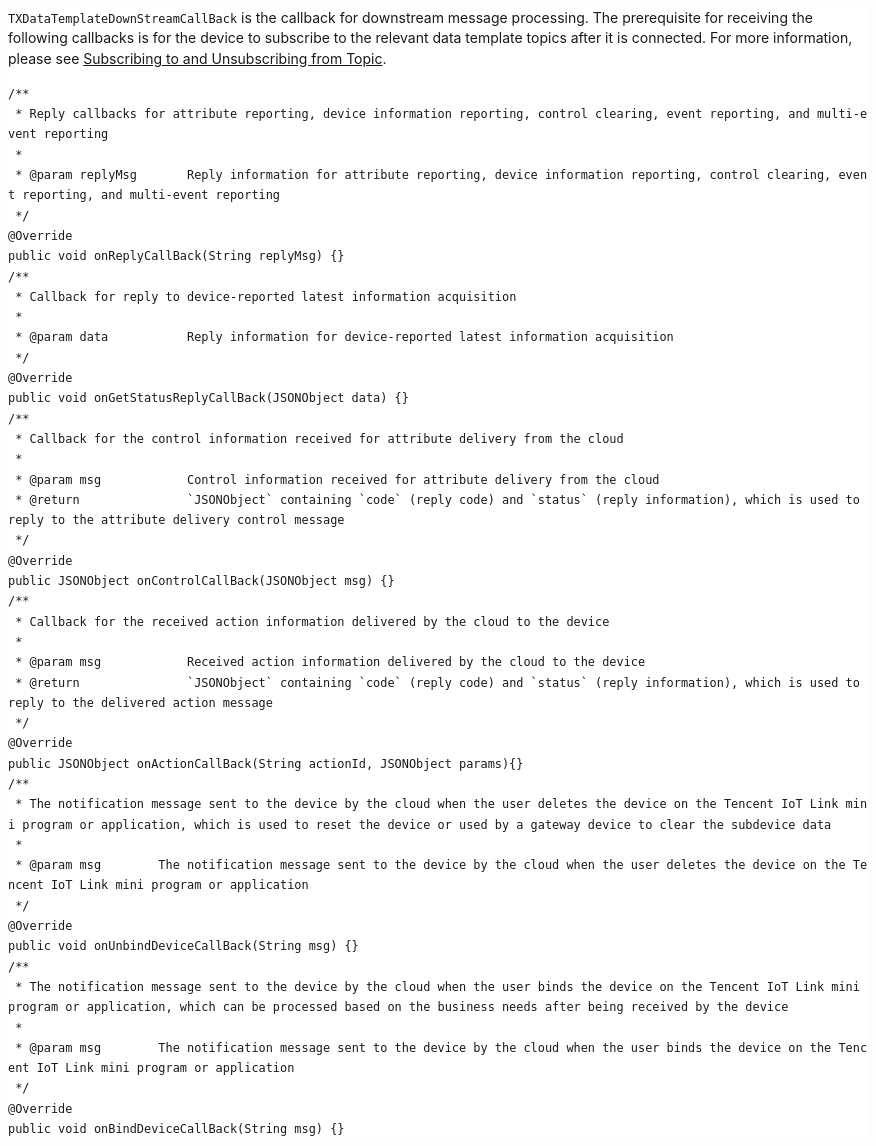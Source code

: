 `TXDataTemplateDownStreamCallBack` is the callback for downstream message processing. The prerequisite for receiving the following callbacks is for the device to subscribe to the relevant data template topics after it is connected. For more information, please see [Subscribing to and Unsubscribing from Topic](../docs/Subscribing-to-and-Unsubscribing-from-Topic.md).
```
/**
 * Reply callbacks for attribute reporting, device information reporting, control clearing, event reporting, and multi-event reporting
 *
 * @param replyMsg       Reply information for attribute reporting, device information reporting, control clearing, event reporting, and multi-event reporting
 */
@Override
public void onReplyCallBack(String replyMsg) {}
/**
 * Callback for reply to device-reported latest information acquisition
 *
 * @param data           Reply information for device-reported latest information acquisition
 */
@Override
public void onGetStatusReplyCallBack(JSONObject data) {}
/**
 * Callback for the control information received for attribute delivery from the cloud
 *
 * @param msg            Control information received for attribute delivery from the cloud 
 * @return               `JSONObject` containing `code` (reply code) and `status` (reply information), which is used to reply to the attribute delivery control message
 */
@Override
public JSONObject onControlCallBack(JSONObject msg) {}
/**
 * Callback for the received action information delivered by the cloud to the device
 *
 * @param msg            Received action information delivered by the cloud to the device 
 * @return               `JSONObject` containing `code` (reply code) and `status` (reply information), which is used to reply to the delivered action message
 */
@Override
public JSONObject onActionCallBack(String actionId, JSONObject params){}
/**
 * The notification message sent to the device by the cloud when the user deletes the device on the Tencent IoT Link mini program or application, which is used to reset the device or used by a gateway device to clear the subdevice data
 *
 * @param msg        The notification message sent to the device by the cloud when the user deletes the device on the Tencent IoT Link mini program or application
 */
@Override
public void onUnbindDeviceCallBack(String msg) {}
/**
 * The notification message sent to the device by the cloud when the user binds the device on the Tencent IoT Link mini program or application, which can be processed based on the business needs after being received by the device
 *
 * @param msg        The notification message sent to the device by the cloud when the user binds the device on the Tencent IoT Link mini program or application
 */
@Override
public void onBindDeviceCallBack(String msg) {}
```

